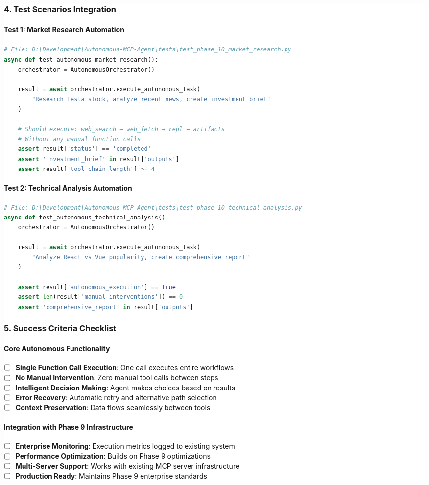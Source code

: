 ```python
```

### 4. Test Scenarios Integration

#### Test 1: Market Research Automation
```python
# File: D:\Development\Autonomous-MCP-Agent\tests\test_phase_10_market_research.py
async def test_autonomous_market_research():
    orchestrator = AutonomousOrchestrator()
    
    result = await orchestrator.execute_autonomous_task(
        "Research Tesla stock, analyze recent news, create investment brief"
    )
    
    # Should execute: web_search → web_fetch → repl → artifacts
    # Without any manual function calls
    assert result['status'] == 'completed'
    assert 'investment_brief' in result['outputs']
    assert result['tool_chain_length'] >= 4
```

#### Test 2: Technical Analysis Automation  
```python
# File: D:\Development\Autonomous-MCP-Agent\tests\test_phase_10_technical_analysis.py
async def test_autonomous_technical_analysis():
    orchestrator = AutonomousOrchestrator()
    
    result = await orchestrator.execute_autonomous_task(
        "Analyze React vs Vue popularity, create comprehensive report"
    )
    
    assert result['autonomous_execution'] == True
    assert len(result['manual_interventions']) == 0
    assert 'comprehensive_report' in result['outputs']
```

### 5. Success Criteria Checklist

#### Core Autonomous Functionality
- [ ] **Single Function Call Execution**: One call executes entire workflows
- [ ] **No Manual Intervention**: Zero manual tool calls between steps  
- [ ] **Intelligent Decision Making**: Agent makes choices based on results
- [ ] **Error Recovery**: Automatic retry and alternative path selection
- [ ] **Context Preservation**: Data flows seamlessly between tools

#### Integration with Phase 9 Infrastructure
- [ ] **Enterprise Monitoring**: Execution metrics logged to existing system
- [ ] **Performance Optimization**: Builds on Phase 9 optimizations
- [ ] **Multi-Server Support**: Works with existing MCP server infrastructure
- [ ] **Production Ready**: Maintains Phase 9 enterprise standards
